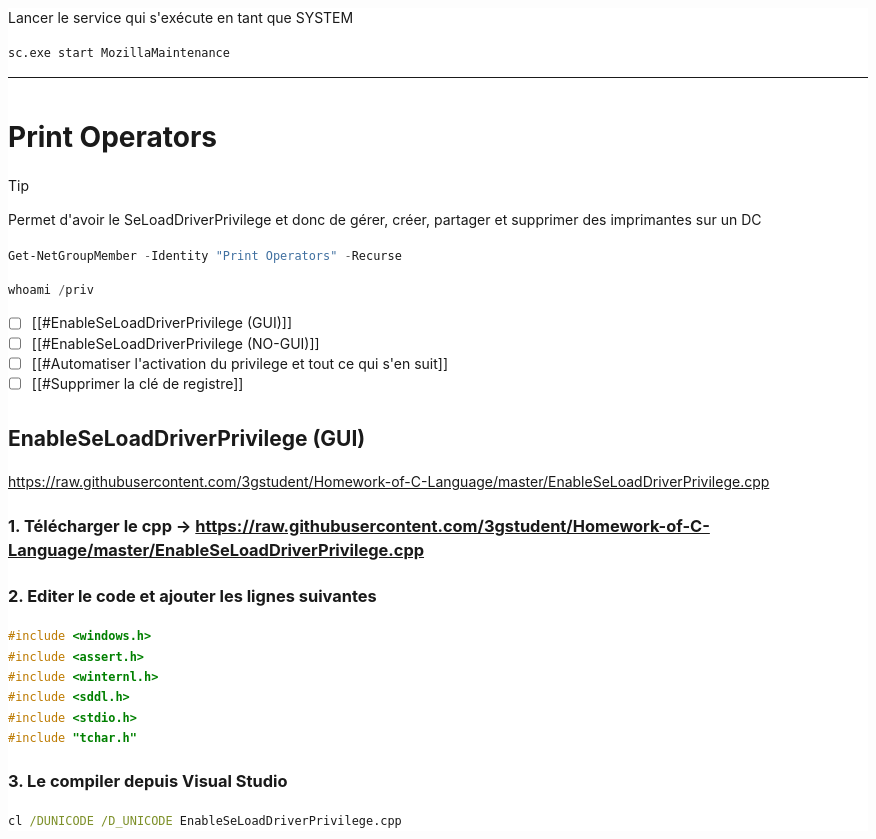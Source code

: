 Lancer le service qui s'exécute en tant que SYSTEM

```cmd
sc.exe start MozillaMaintenance
```



---
# Print Operators

> [!TIP]
> Permet d'avoir le SeLoadDriverPrivilege et donc de gérer, créer, partager et supprimer des imprimantes sur un DC


```powershell
Get-NetGroupMember -Identity "Print Operators" -Recurse
```

```powershell
whoami /priv
```


- [ ] [[#EnableSeLoadDriverPrivilege (GUI)]]
- [ ] [[#EnableSeLoadDriverPrivilege (NO-GUI)]]
- [ ] [[#Automatiser l'activation du privilege et tout ce qui s'en suit]]
- [ ] [[#Supprimer la clé de registre]]

## EnableSeLoadDriverPrivilege (GUI)

https://raw.githubusercontent.com/3gstudent/Homework-of-C-Language/master/EnableSeLoadDriverPrivilege.cpp

### 1. Télécharger le cpp -> https://raw.githubusercontent.com/3gstudent/Homework-of-C-Language/master/EnableSeLoadDriverPrivilege.cpp

### 2. Editer le code et ajouter les lignes suivantes

```c
#include <windows.h>
#include <assert.h>
#include <winternl.h>
#include <sddl.h>
#include <stdio.h>
#include "tchar.h"
```

### 3. Le compiler depuis Visual Studio

```cmd
cl /DUNICODE /D_UNICODE EnableSeLoadDriverPrivilege.cpp
```
